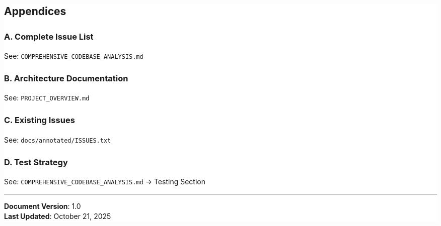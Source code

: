 
## Appendices

### A. Complete Issue List
See: `COMPREHENSIVE_CODEBASE_ANALYSIS.md`

### B. Architecture Documentation
See: `PROJECT_OVERVIEW.md`

### C. Existing Issues
See: `docs/annotated/ISSUES.txt`

### D. Test Strategy
See: `COMPREHENSIVE_CODEBASE_ANALYSIS.md` → Testing Section

---

**Document Version**: 1.0  
**Last Updated**: October 21, 2025
